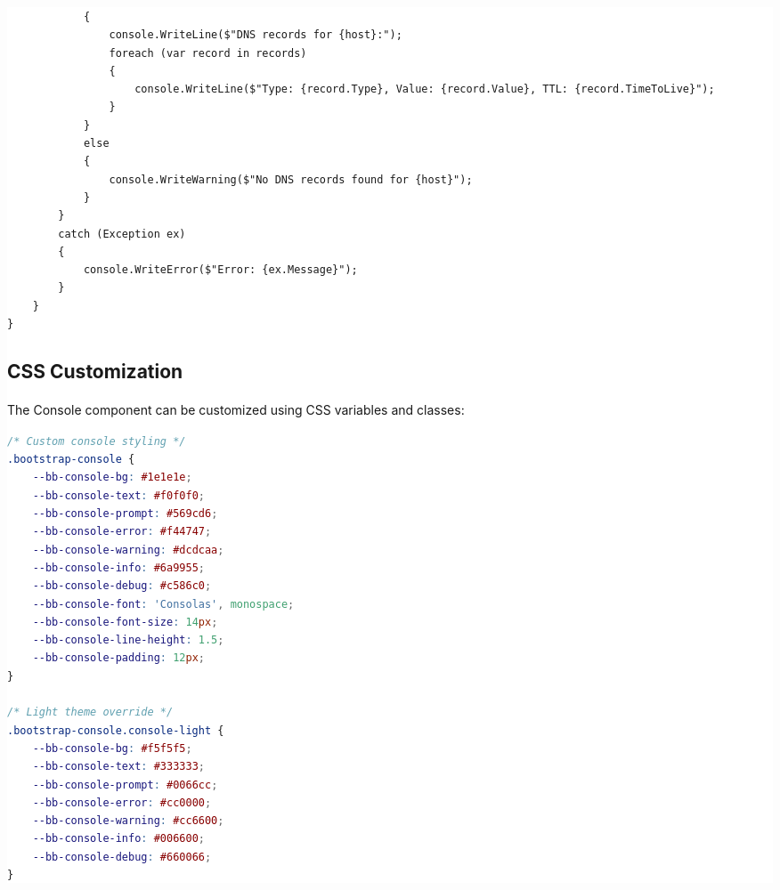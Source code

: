 ```razor
            {
                console.WriteLine($"DNS records for {host}:");
                foreach (var record in records)
                {
                    console.WriteLine($"Type: {record.Type}, Value: {record.Value}, TTL: {record.TimeToLive}");
                }
            }
            else
            {
                console.WriteWarning($"No DNS records found for {host}");
            }
        }
        catch (Exception ex)
        {
            console.WriteError($"Error: {ex.Message}");
        }
    }
}
```

## CSS Customization

The Console component can be customized using CSS variables and classes:

```css
/* Custom console styling */
.bootstrap-console {
    --bb-console-bg: #1e1e1e;
    --bb-console-text: #f0f0f0;
    --bb-console-prompt: #569cd6;
    --bb-console-error: #f44747;
    --bb-console-warning: #dcdcaa;
    --bb-console-info: #6a9955;
    --bb-console-debug: #c586c0;
    --bb-console-font: 'Consolas', monospace;
    --bb-console-font-size: 14px;
    --bb-console-line-height: 1.5;
    --bb-console-padding: 12px;
}

/* Light theme override */
.bootstrap-console.console-light {
    --bb-console-bg: #f5f5f5;
    --bb-console-text: #333333;
    --bb-console-prompt: #0066cc;
    --bb-console-error: #cc0000;
    --bb-console-warning: #cc6600;
    --bb-console-info: #006600;
    --bb-console-debug: #660066;
}
```
